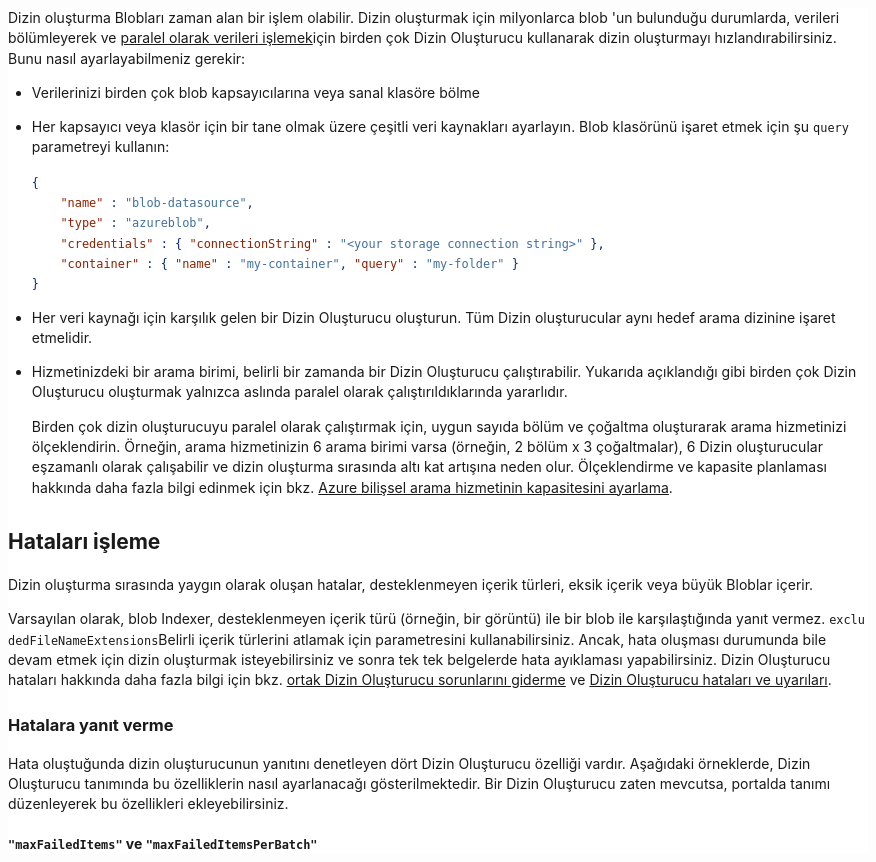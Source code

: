 Dizin oluşturma Blobları zaman alan bir işlem olabilir. Dizin oluşturmak için milyonlarca blob 'un bulunduğu durumlarda, verileri bölümleyerek ve [paralel olarak verileri işlemek](search-howto-large-index.md#parallel-indexing)için birden çok Dizin Oluşturucu kullanarak dizin oluşturmayı hızlandırabilirsiniz. Bunu nasıl ayarlayabilmeniz gerekir:

+ Verilerinizi birden çok blob kapsayıcılarına veya sanal klasöre bölme

+ Her kapsayıcı veya klasör için bir tane olmak üzere çeşitli veri kaynakları ayarlayın. Blob klasörünü işaret etmek için şu `query` parametreyi kullanın:

    ```json
    {
        "name" : "blob-datasource",
        "type" : "azureblob",
        "credentials" : { "connectionString" : "<your storage connection string>" },
        "container" : { "name" : "my-container", "query" : "my-folder" }
    }
    ```

+ Her veri kaynağı için karşılık gelen bir Dizin Oluşturucu oluşturun. Tüm Dizin oluşturucular aynı hedef arama dizinine işaret etmelidir.  

+ Hizmetinizdeki bir arama birimi, belirli bir zamanda bir Dizin Oluşturucu çalıştırabilir. Yukarıda açıklandığı gibi birden çok Dizin Oluşturucu oluşturmak yalnızca aslında paralel olarak çalıştırıldıklarında yararlıdır.

  Birden çok dizin oluşturucuyu paralel olarak çalıştırmak için, uygun sayıda bölüm ve çoğaltma oluşturarak arama hizmetinizi ölçeklendirin. Örneğin, arama hizmetinizin 6 arama birimi varsa (örneğin, 2 bölüm x 3 çoğaltmalar), 6 Dizin oluşturucular eşzamanlı olarak çalışabilir ve dizin oluşturma sırasında altı kat artışına neden olur. Ölçeklendirme ve kapasite planlaması hakkında daha fazla bilgi edinmek için bkz. [Azure bilişsel arama hizmetinin kapasitesini ayarlama](search-capacity-planning.md).

<a name="DealingWithErrors"></a>

## <a name="handling-errors"></a>Hataları işleme

Dizin oluşturma sırasında yaygın olarak oluşan hatalar, desteklenmeyen içerik türleri, eksik içerik veya büyük Bloblar içerir.

Varsayılan olarak, blob Indexer, desteklenmeyen içerik türü (örneğin, bir görüntü) ile bir blob ile karşılaştığında yanıt vermez. `excludedFileNameExtensions`Belirli içerik türlerini atlamak için parametresini kullanabilirsiniz. Ancak, hata oluşması durumunda bile devam etmek için dizin oluşturmak isteyebilirsiniz ve sonra tek tek belgelerde hata ayıklaması yapabilirsiniz. Dizin Oluşturucu hataları hakkında daha fazla bilgi için bkz. [ortak Dizin Oluşturucu sorunlarını giderme](search-indexer-troubleshooting.md) ve [Dizin Oluşturucu hataları ve uyarıları](cognitive-search-common-errors-warnings.md).

### <a name="respond-to-errors"></a>Hatalara yanıt verme

Hata oluştuğunda dizin oluşturucunun yanıtını denetleyen dört Dizin Oluşturucu özelliği vardır. Aşağıdaki örneklerde, Dizin Oluşturucu tanımında bu özelliklerin nasıl ayarlanacağı gösterilmektedir. Bir Dizin Oluşturucu zaten mevcutsa, portalda tanımı düzenleyerek bu özellikleri ekleyebilirsiniz.

#### <a name="maxfaileditems-and-maxfaileditemsperbatch"></a>`"maxFailedItems"` ve `"maxFailedItemsPerBatch"`
